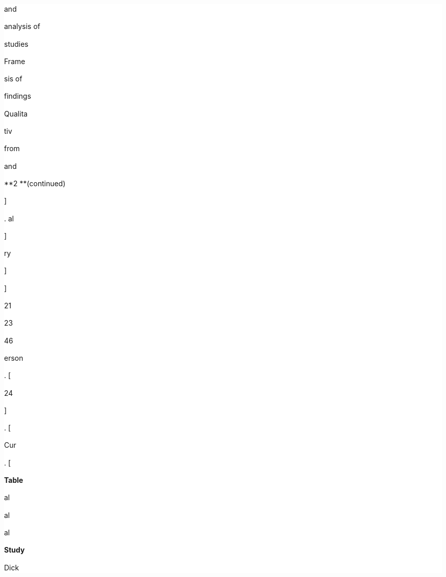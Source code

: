 and

analysis of

studies

Frame

sis of

findings

Qualita

tiv

from

and

**2 **\(continued\)

\]

. al

\] 

ry 

\]

\]

21

23

46

erson 

. \[

24

\]

. \[

Cur

. \[

**Table**

al

al

al

**Study**

Dick

